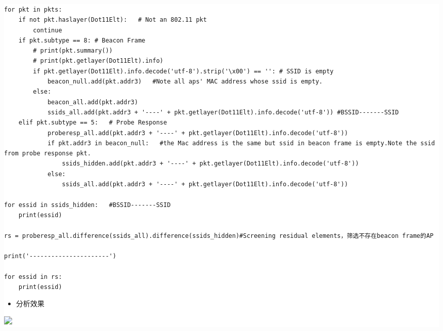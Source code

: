 	for pkt in pkts:
		if not pkt.haslayer(Dot11Elt):   # Not an 802.11 pkt
			continue
		if pkt.subtype == 8: # Beacon Frame
			# print(pkt.summary())
			# print(pkt.getlayer(Dot11Elt).info)
			if pkt.getlayer(Dot11Elt).info.decode('utf-8').strip('\x00') == '': # SSID is empty
				beacon_null.add(pkt.addr3)   #Note all aps' MAC address whose ssid is empty.
			else:
				beacon_all.add(pkt.addr3)
				ssids_all.add(pkt.addr3 + '----' + pkt.getlayer(Dot11Elt).info.decode('utf-8')) #BSSID-------SSID
		elif pkt.subtype == 5:   # Probe Response
				proberesp_all.add(pkt.addr3 + '----' + pkt.getlayer(Dot11Elt).info.decode('utf-8'))
				if pkt.addr3 in beacon_null:   #the Mac address is the same but ssid in beacon frame is empty.Note the ssid from probe response pkt.
					ssids_hidden.add(pkt.addr3 + '----' + pkt.getlayer(Dot11Elt).info.decode('utf-8'))
				else:
					ssids_all.add(pkt.addr3 + '----' + pkt.getlayer(Dot11Elt).info.decode('utf-8'))
	
	for essid in ssids_hidden:   #BSSID-------SSID
		print(essid)
	
	rs = proberesp_all.difference(ssids_all).difference(ssids_hidden)#Screening residual elements，筛选不存在beacon frame的AP
	
	print('----------------------')
	
	for essid in rs:
		print(essid)


* 分析效果

![](https://i.imgur.com/qx655KK.png)




